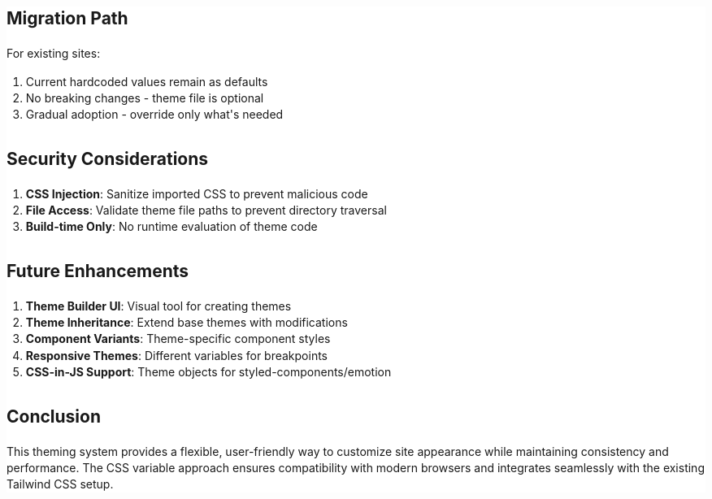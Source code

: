 ## Migration Path

For existing sites:

1. Current hardcoded values remain as defaults
2. No breaking changes - theme file is optional
3. Gradual adoption - override only what's needed

## Security Considerations

1. **CSS Injection**: Sanitize imported CSS to prevent malicious code
2. **File Access**: Validate theme file paths to prevent directory traversal
3. **Build-time Only**: No runtime evaluation of theme code

## Future Enhancements

1. **Theme Builder UI**: Visual tool for creating themes
2. **Theme Inheritance**: Extend base themes with modifications
3. **Component Variants**: Theme-specific component styles
4. **Responsive Themes**: Different variables for breakpoints
5. **CSS-in-JS Support**: Theme objects for styled-components/emotion

## Conclusion

This theming system provides a flexible, user-friendly way to customize site appearance while maintaining consistency and performance. The CSS variable approach ensures compatibility with modern browsers and integrates seamlessly with the existing Tailwind CSS setup.
